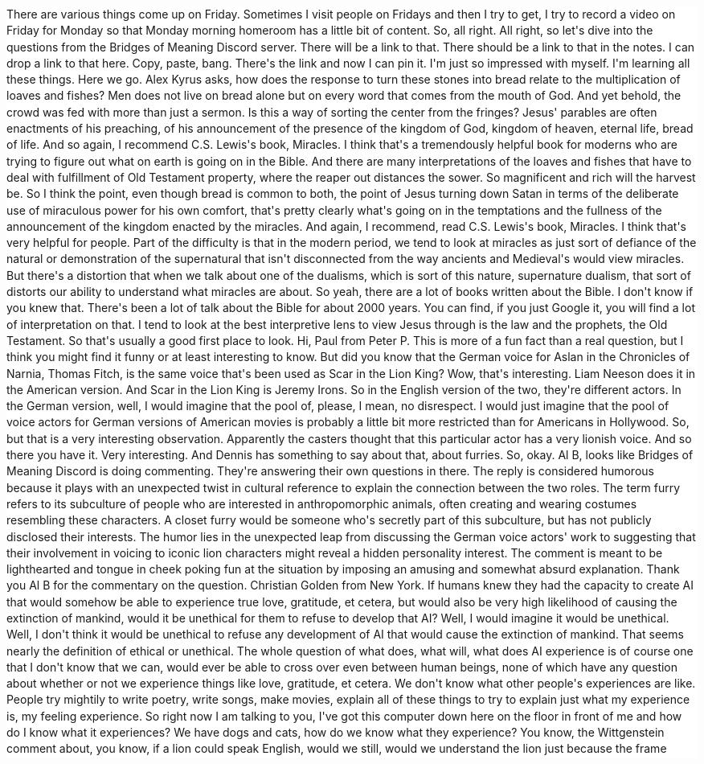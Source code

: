 There are various things come up on Friday. Sometimes I visit people on Fridays and then I try to get, I try to record a video on Friday for Monday so that Monday morning homeroom has a little bit of content. So, all right. All right, so let's dive into the questions from the Bridges of Meaning Discord server. There will be a link to that. There should be a link to that in the notes. I can drop a link to that here. Copy, paste, bang. There's the link and now I can pin it. I'm just so impressed with myself. I'm learning all these things. Here we go. Alex Kyrus asks, how does the response to turn these stones into bread relate to the multiplication of loaves and fishes? Men does not live on bread alone but on every word that comes from the mouth of God. And yet behold, the crowd was fed with more than just a sermon. Is this a way of sorting the center from the fringes? Jesus' parables are often enactments of his preaching, of his announcement of the presence of the kingdom of God, kingdom of heaven, eternal life, bread of life. And so again, I recommend C.S. Lewis's book, Miracles. I think that's a tremendously helpful book for moderns who are trying to figure out what on earth is going on in the Bible. And there are many interpretations of the loaves and fishes that have to deal with fulfillment of Old Testament property, where the reaper out distances the sower. So magnificent and rich will the harvest be. So I think the point, even though bread is common to both, the point of Jesus turning down Satan in terms of the deliberate use of miraculous power for his own comfort, that's pretty clearly what's going on in the temptations and the fullness of the announcement of the kingdom enacted by the miracles. And again, I recommend, read C.S. Lewis's book, Miracles. I think that's very helpful for people. Part of the difficulty is that in the modern period, we tend to look at miracles as just sort of defiance of the natural or demonstration of the supernatural that isn't disconnected from the way ancients and Medieval's would view miracles. But there's a distortion that when we talk about one of the dualisms, which is sort of this nature, supernature dualism, that sort of distorts our ability to understand what miracles are about. So yeah, there are a lot of books written about the Bible. I don't know if you knew that. There's been a lot of talk about the Bible for about 2000 years. You can find, if you just Google it, you will find a lot of interpretation on that. I tend to look at the best interpretive lens to view Jesus through is the law and the prophets, the Old Testament. So that's usually a good first place to look. Hi, Paul from Peter P. This is more of a fun fact than a real question, but I think you might find it funny or at least interesting to know. But did you know that the German voice for Aslan in the Chronicles of Narnia, Thomas Fitch, is the same voice that's been used as Scar in the Lion King? Wow, that's interesting. Liam Neeson does it in the American version. And Scar in the Lion King is Jeremy Irons. So in the English version of the two, they're different actors. In the German version, well, I would imagine that the pool of, please, I mean, no disrespect. I would just imagine that the pool of voice actors for German versions of American movies is probably a little bit more restricted than for Americans in Hollywood. So, but that is a very interesting observation. Apparently the casters thought that this particular actor has a very lionish voice. And so there you have it. Very interesting. And Dennis has something to say about that, about furries. So, okay. Al B, looks like Bridges of Meaning Discord is doing commenting. They're answering their own questions in there. The reply is considered humorous because it plays with an unexpected twist in cultural reference to explain the connection between the two roles. The term furry refers to its subculture of people who are interested in anthropomorphic animals, often creating and wearing costumes resembling these characters. A closet furry would be someone who's secretly part of this subculture, but has not publicly disclosed their interests. The humor lies in the unexpected leap from discussing the German voice actors' work to suggesting that their involvement in voicing to iconic lion characters might reveal a hidden personality interest. The comment is meant to be lighthearted and tongue in cheek poking fun at the situation by imposing an amusing and somewhat absurd explanation. Thank you Al B for the commentary on the question. Christian Golden from New York. If humans knew they had the capacity to create AI that would somehow be able to experience true love, gratitude, et cetera, but would also be very high likelihood of causing the extinction of mankind, would it be unethical for them to refuse to develop that AI? Well, I would imagine it would be unethical. Well, I don't think it would be unethical to refuse any development of AI that would cause the extinction of mankind. That seems nearly the definition of ethical or unethical. The whole question of what does, what will, what does AI experience is of course one that I don't know that we can, would ever be able to cross over even between human beings, none of which have any question about whether or not we experience things like love, gratitude, et cetera. We don't know what other people's experiences are like. People try mightily to write poetry, write songs, make movies, explain all of these things to try to explain just what my experience is, my feeling experience. So right now I am talking to you, I've got this computer down here on the floor in front of me and how do I know what it experiences? We have dogs and cats, how do we know what they experience? You know, the Wittgenstein comment about, you know, if a lion could speak English, would we still, would we understand the lion just because the frame